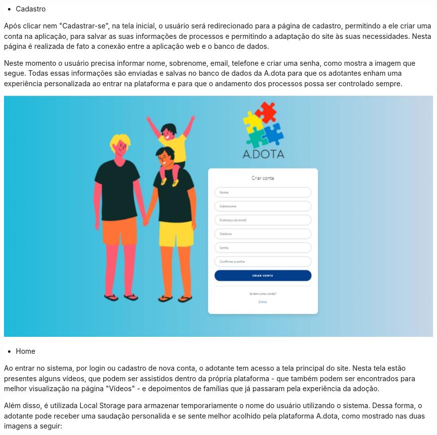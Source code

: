 * Cadastro 

Após clicar nem "Cadastrar-se", na tela inicial, o usuário será redirecionado para a página de cadastro, permitindo a ele criar uma conta na aplicação, para salvar as suas informações de processos e permitindo a adaptação do site às suas necessidades. Nesta página é realizada de fato a conexão entre a aplicação web e o banco de dados. 

Neste momento o usuário precisa informar nome, sobrenome, email, telefone e criar uma senha, como mostra a imagem que segue. Todas essas informações são enviadas e salvas no banco de dados da A.dota para que os adotantes enham uma experiência personalizada ao entrar na plataforma e para que o andamento dos processos possa ser controlado sempre.

![Cadastro](imagens/3.jpg "Cadastro")

* Home 

Ao entrar no sistema, por login ou cadastro de nova conta, o adotante tem acesso a tela principal do site. Nesta tela estão presentes alguns vídeos, que podem ser assistidos dentro da própria plataforma - que também podem ser encontrados para melhor visualização na página "Vídeos" - e depoimentos de famílias que já passaram pela experiência da adoção. 

Além disso, é utilizada Local Storage para armazenar temporariamente o nome do usuário utilizando o sistema. Dessa forma, o adotante pode receber uma saudação personalida e se sente melhor acolhido pela plataforma A.dota, como mostrado nas duas imagens a seguir:
